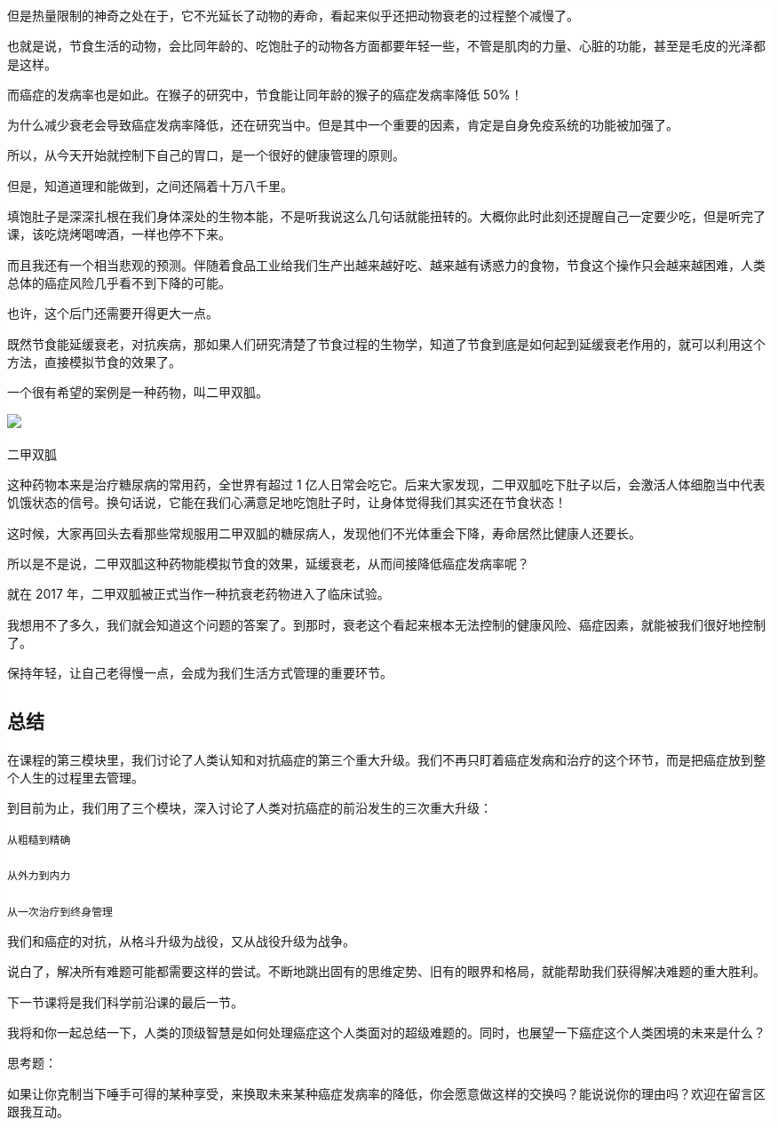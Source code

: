 但是热量限制的神奇之处在于，它不光延长了动物的寿命，看起来似乎还把动物衰老的过程整个减慢了。

也就是说，节食生活的动物，会比同年龄的、吃饱肚子的动物各方面都要年轻一些，不管是肌肉的力量、心脏的功能，甚至是毛皮的光泽都是这样。

而癌症的发病率也是如此。在猴子的研究中，节食能让同年龄的猴子的癌症发病率降低 50%！

为什么减少衰老会导致癌症发病率降低，还在研究当中。但是其中一个重要的因素，肯定是自身免疫系统的功能被加强了。

所以，从今天开始就控制下自己的胃口，是一个很好的健康管理的原则。

但是，知道道理和能做到，之间还隔着十万八千里。

填饱肚子是深深扎根在我们身体深处的生物本能，不是听我说这么几句话就能扭转的。大概你此时此刻还提醒自己一定要少吃，但是听完了课，该吃烧烤喝啤酒，一样也停不下来。

而且我还有一个相当悲观的预测。伴随着食品工业给我们生产出越来越好吃、越来越有诱惑力的食物，节食这个操作只会越来越困难，人类总体的癌症风险几乎看不到下降的可能。

也许，这个后门还需要开得更大一点。

既然节食能延缓衰老，对抗疾病，那如果人们研究清楚了节食过程的生物学，知道了节食到底是如何起到延缓衰老作用的，就可以利用这个方法，直接模拟节食的效果了。

一个很有希望的案例是一种药物，叫二甲双胍。

![](https://raw.githubusercontent.com/dalong0514/selfstudy/master/图片链接/生命科学/2019031.jpg)

二甲双胍

这种药物本来是治疗糖尿病的常用药，全世界有超过 1 亿人日常会吃它。后来大家发现，二甲双胍吃下肚子以后，会激活人体细胞当中代表饥饿状态的信号。换句话说，它能在我们心满意足地吃饱肚子时，让身体觉得我们其实还在节食状态！

这时候，大家再回头去看那些常规服用二甲双胍的糖尿病人，发现他们不光体重会下降，寿命居然比健康人还要长。

所以是不是说，二甲双胍这种药物能模拟节食的效果，延缓衰老，从而间接降低癌症发病率呢？

就在 2017 年，二甲双胍被正式当作一种抗衰老药物进入了临床试验。

我想用不了多久，我们就会知道这个问题的答案了。到那时，衰老这个看起来根本无法控制的健康风险、癌症因素，就能被我们很好地控制了。

保持年轻，让自己老得慢一点，会成为我们生活方式管理的重要环节。

## 总结
在课程的第三模块里，我们讨论了人类认知和对抗癌症的第三个重大升级。我们不再只盯着癌症发病和治疗的这个环节，而是把癌症放到整个人生的过程里去管理。

到目前为止，我们用了三个模块，深入讨论了人类对抗癌症的前沿发生的三次重大升级：

```
从粗糙到精确

从外力到内力

从一次治疗到终身管理
```

我们和癌症的对抗，从格斗升级为战役，又从战役升级为战争。

说白了，解决所有难题可能都需要这样的尝试。不断地跳出固有的思维定势、旧有的眼界和格局，就能帮助我们获得解决难题的重大胜利。

下一节课将是我们科学前沿课的最后一节。

我将和你一起总结一下，人类的顶级智慧是如何处理癌症这个人类面对的超级难题的。同时，也展望一下癌症这个人类困境的未来是什么？

思考题：

如果让你克制当下唾手可得的某种享受，来换取未来某种癌症发病率的降低，你会愿意做这样的交换吗？能说说你的理由吗？欢迎在留言区跟我互动。

